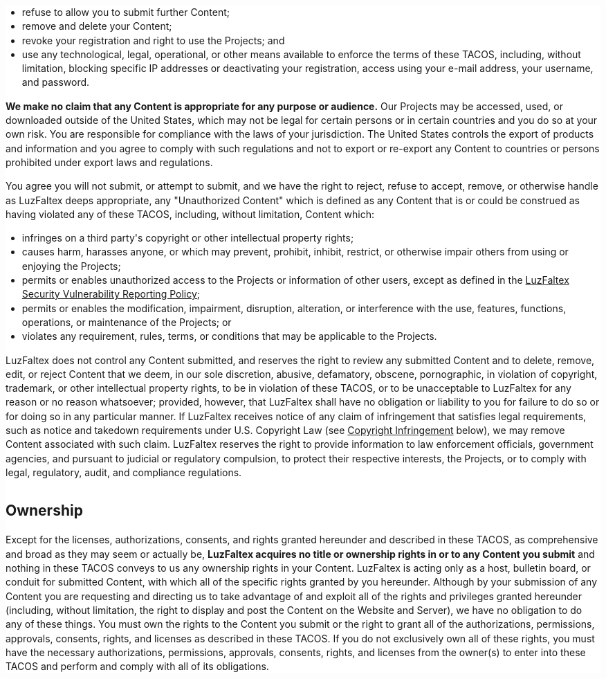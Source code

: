 * refuse to allow you to submit further Content;
* remove and delete your Content;
* revoke your registration and right to use the Projects; and
* use any technological, legal, operational, or other means available to enforce the terms of these TACOS, including, without limitation, blocking specific IP addresses or deactivating your registration, access using your e-mail address, your username, and password.

**We make no claim that any Content is appropriate for any purpose or audience.** Our Projects may be accessed, used, or downloaded outside of the United States, which may not be legal for certain persons or in certain countries and you do so at your own risk. You are responsible for compliance with the laws of your jurisdiction. The United States controls the export of products and information and you agree to comply with such regulations and not to export or re-export any Content to countries or persons prohibited under export laws and regulations.

You agree you will not submit, or attempt to submit, and we have the right to reject, refuse to accept, remove, or otherwise handle as LuzFaltex deeps appropriate, any "Unauthorized Content" which is defined as any Content that is or could be construed as having violated any of these TACOS, including, without limitation, Content which:

* infringes on a third party's copyright or other intellectual property rights;
* causes harm, harasses anyone, or which may prevent, prohibit, inhibit, restrict, or otherwise impair others from using or enjoying the Projects;
* permits or enables unauthorized access to the Projects or information of other users, except as defined in the [LuzFaltex Security Vulnerability Reporting Policy](xref:vulnerability-reporting-policy);
* permits or enables the modification, impairment, disruption, alteration, or interference with the use, features, functions, operations, or maintenance of the Projects; or
* violates any requirement, rules, terms, or conditions that may be applicable to the Projects.

LuzFaltex does not control any Content submitted, and reserves the right to review any submitted Content and to delete, remove, edit, or reject Content that we deem, in our sole discretion, abusive, defamatory, obscene, pornographic, in violation of copyright, trademark, or other intellectual property rights, to be in violation of these TACOS, or to be unacceptable to LuzFaltex for any reason or no reason whatsoever; provided, however, that LuzFaltex shall have no obligation or liability to you for failure to do so or for doing so in any particular manner. If LuzFaltex receives notice of any claim of infringement that satisfies legal requirements, such as notice and takedown requirements under U.S. Copyright Law (see [Copyright Infringement](#copyright-infringement) below), we may remove Content associated with such claim. LuzFaltex reserves the right to provide information to law enforcement officials, government agencies, and pursuant to judicial or regulatory compulsion, to protect their respective interests, the Projects, or to comply with legal, regulatory, audit, and compliance regulations.

## Ownership

Except for the licenses, authorizations, consents, and rights granted hereunder and described in these TACOS, as comprehensive and broad as they may seem or actually be, **LuzFaltex acquires no title or ownership rights in or to any Content you submit** and nothing in these TACOS conveys to us any ownership rights in your Content. LuzFaltex is acting only as a host, bulletin board, or conduit for submitted Content, with which all of the specific rights granted by you hereunder. Although by your submission of any Content you are requesting and directing us to take advantage of and exploit all of the rights and privileges granted hereunder (including, without limitation, the right to display and post the Content on the Website and Server), we have no obligation to do any of these things. You must own the rights to the Content you submit or the right to grant all of the authorizations, permissions, approvals, consents, rights, and licenses as described in these TACOS. If you do not exclusively own all of these rights, you must have the necessary authorizations, permissions, approvals, consents, rights, and licenses from the owner(s) to enter into these TACOS and perform and comply with all of its obligations.
